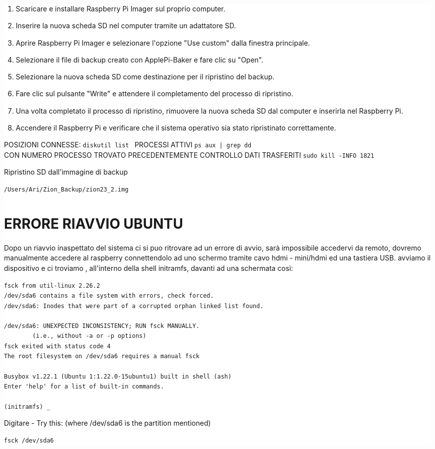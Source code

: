 1. Scaricare e installare Raspberry Pi Imager sul proprio computer.

2. Inserire la nuova scheda SD nel computer tramite un adattatore SD.

3. Aprire Raspberry Pi Imager e selezionare l'opzione "Use custom" dalla finestra principale.

4. Selezionare il file di backup creato con ApplePi-Baker e fare clic su "Open".

5. Selezionare la nuova scheda SD come destinazione per il ripristino del backup.

6. Fare clic sul pulsante "Write" e attendere il completamento del processo di ripristino.

7. Una volta completato il processo di ripristino, rimuovere la nuova scheda SD dal computer e inserirla nel Raspberry Pi.

8. Accendere il Raspberry Pi e verificare che il sistema operativo sia stato ripristinato correttamente.

POSIZIONI CONNESSE:
`diskutil list `
PROCESSI ATTIVI
`ps aux | grep dd `  
CON NUMERO PROCESSO TROVATO PRECEDENTEMENTE CONTROLLO DATI TRASFERITI
`sudo kill -INFO 1821`

Ripristino SD dall'immagine di backup

`/Users/Ari/Zion_Backup/zion23_2.img`

# ERRORE RIAVVIO UBUNTU

Dopo un riavvio inaspettato del sistema ci si puo ritrovare ad un errore di avvio, sarà impossibile accedervi da remoto, dovremo manualmente accedere al raspberry connettendolo ad uno schermo tramite cavo hdmi - mini/hdmi ed una tastiera USB. avviamo il dispositivo e ci troviamo , all'interno della shell initramfs, davanti ad una schermata così:

```
fsck from util-linux 2.26.2
/dev/sda6 contains a file system with errors, check forced.
/dev/sda6: Inodes that were part of a corrupted orphan linked list found.

/dev/sda6: UNEXPECTED INCONSISTENCY; RUN fsck MANUALLY.
        (i.e., without -a or -p options)
fsck exited with status code 4
The root filesystem on /dev/sda6 requires a manual fsck

Busybox v1.22.1 (Ubuntu 1:1.22.0-15ubuntu1) built in shell (ash)
Enter 'help' for a list of built-in commands.

(initramfs) _
```

Digitare - Try this:
(where /dev/sda6 is the partition mentioned)

```
fsck /dev/sda6
```
